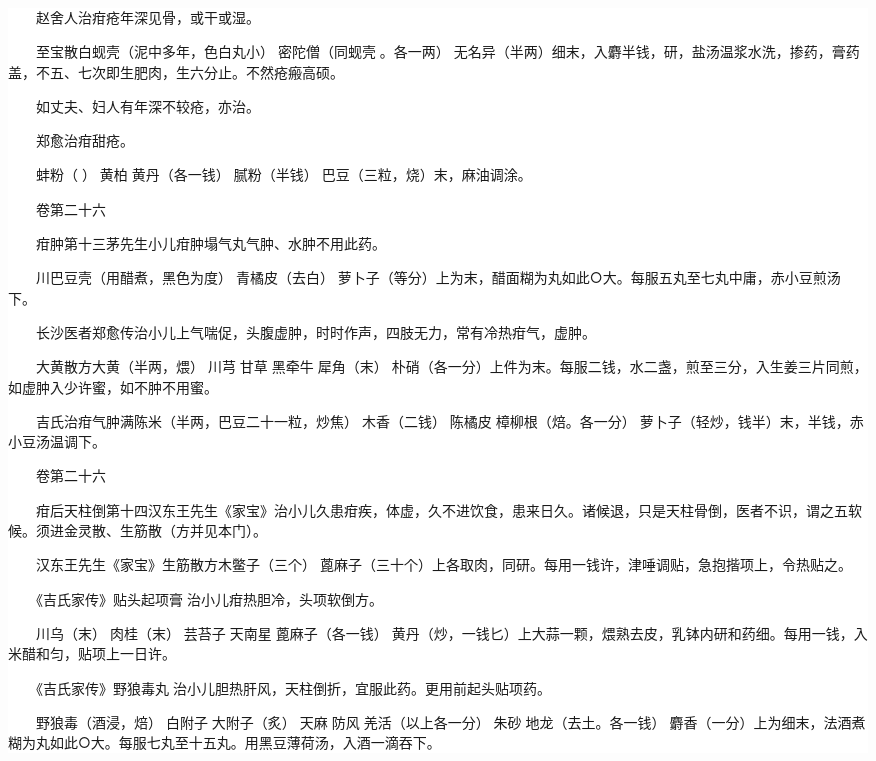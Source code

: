 　　赵舍人治疳疮年深见骨，或干或湿。

　　至宝散白蚬壳（泥中多年，色白丸小） 密陀僧（同蚬壳 。各一两） 无名异（半两）细末，入麝半钱，研，盐汤温浆水洗，掺药，膏药盖，不五、七次即生肥肉，生六分止。不然疮瘢高硕。

　　如丈夫、妇人有年深不较疮，亦治。

　　郑愈治疳甜疮。

　　蚌粉（ ） 黄柏 黄丹（各一钱） 腻粉（半钱） 巴豆（三粒，烧）末，麻油调涂。

　　卷第二十六

　　疳肿第十三茅先生小儿疳肿塌气丸气肿、水肿不用此药。

　　川巴豆壳（用醋煮，黑色为度） 青橘皮（去白） 萝卜子（等分）上为末，醋面糊为丸如此○大。每服五丸至七丸中庸，赤小豆煎汤下。

　　长沙医者郑愈传治小儿上气喘促，头腹虚肿，时时作声，四肢无力，常有冷热疳气，虚肿。

　　大黄散方大黄（半两，煨） 川芎 甘草 黑牵牛 犀角（末） 朴硝（各一分）上件为末。每服二钱，水二盏，煎至三分，入生姜三片同煎，如虚肿入少许蜜，如不肿不用蜜。

　　吉氏治疳气肿满陈米（半两，巴豆二十一粒，炒焦） 木香（二钱） 陈橘皮 樟柳根（焙。各一分） 萝卜子（轻炒，钱半）末，半钱，赤小豆汤温调下。

　　卷第二十六

　　疳后天柱倒第十四汉东王先生《家宝》治小儿久患疳疾，体虚，久不进饮食，患来日久。诸候退，只是天柱骨倒，医者不识，谓之五软候。须进金灵散、生筋散（方并见本门）。

　　汉东王先生《家宝》生筋散方木鳖子（三个） 蓖麻子（三十个）上各取肉，同研。每用一钱许，津唾调贴，急抱揩项上，令热贴之。

　　《吉氏家传》贴头起项膏 治小儿疳热胆冷，头项软倒方。

　　川乌（末） 肉桂（末） 芸苔子 天南星 蓖麻子（各一钱） 黄丹（炒，一钱匕）上大蒜一颗，煨熟去皮，乳钵内研和药细。每用一钱，入米醋和匀，贴项上一日许。

　　《吉氏家传》野狼毒丸 治小儿胆热肝风，天柱倒折，宜服此药。更用前起头贴项药。

　　野狼毒（酒浸，焙） 白附子 大附子（炙） 天麻 防风 羌活（以上各一分） 朱砂 地龙（去土。各一钱） 麝香（一分）上为细末，法酒煮糊为丸如此○大。每服七丸至十五丸。用黑豆薄荷汤，入酒一滴吞下。

